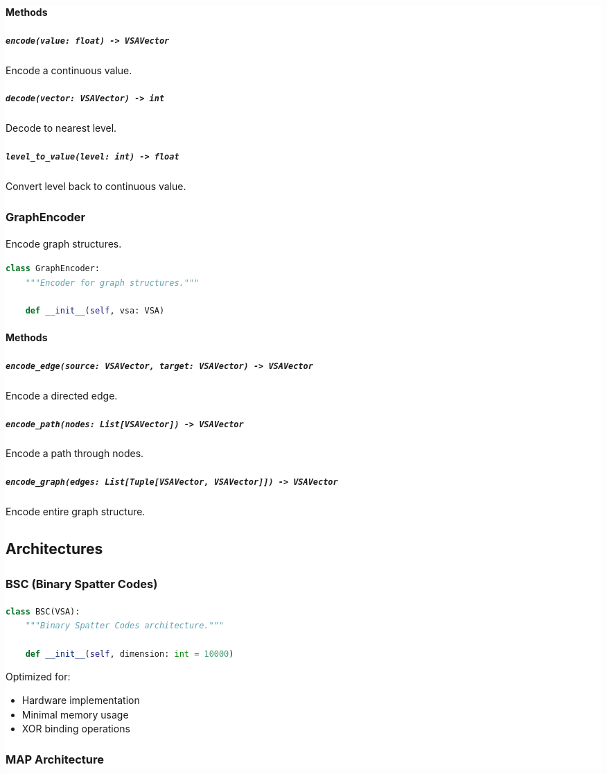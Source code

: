 #### Methods

##### `encode(value: float) -> VSAVector`
Encode a continuous value.

##### `decode(vector: VSAVector) -> int`
Decode to nearest level.

##### `level_to_value(level: int) -> float`
Convert level back to continuous value.

### GraphEncoder

Encode graph structures.

```python
class GraphEncoder:
    """Encoder for graph structures."""
    
    def __init__(self, vsa: VSA)
```

#### Methods

##### `encode_edge(source: VSAVector, target: VSAVector) -> VSAVector`
Encode a directed edge.

##### `encode_path(nodes: List[VSAVector]) -> VSAVector`
Encode a path through nodes.

##### `encode_graph(edges: List[Tuple[VSAVector, VSAVector]]) -> VSAVector`
Encode entire graph structure.

## Architectures

### BSC (Binary Spatter Codes)

```python
class BSC(VSA):
    """Binary Spatter Codes architecture."""
    
    def __init__(self, dimension: int = 10000)
```

Optimized for:
- Hardware implementation
- Minimal memory usage
- XOR binding operations

### MAP Architecture
